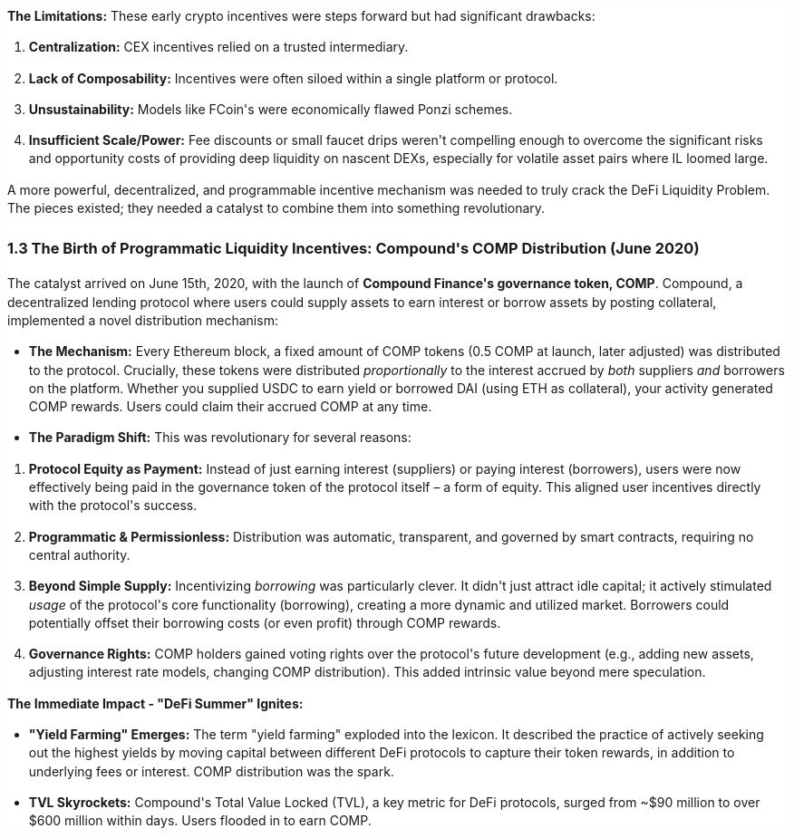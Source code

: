 **The Limitations:** These early crypto incentives were steps forward but had significant drawbacks:

1.  **Centralization:** CEX incentives relied on a trusted intermediary.

2.  **Lack of Composability:** Incentives were often siloed within a single platform or protocol.

3.  **Unsustainability:** Models like FCoin's were economically flawed Ponzi schemes.

4.  **Insufficient Scale/Power:** Fee discounts or small faucet drips weren't compelling enough to overcome the significant risks and opportunity costs of providing deep liquidity on nascent DEXs, especially for volatile asset pairs where IL loomed large.

A more powerful, decentralized, and programmable incentive mechanism was needed to truly crack the DeFi Liquidity Problem. The pieces existed; they needed a catalyst to combine them into something revolutionary.

### 1.3 The Birth of Programmatic Liquidity Incentives: Compound's COMP Distribution (June 2020)

The catalyst arrived on June 15th, 2020, with the launch of **Compound Finance's governance token, COMP**. Compound, a decentralized lending protocol where users could supply assets to earn interest or borrow assets by posting collateral, implemented a novel distribution mechanism:

*   **The Mechanism:** Every Ethereum block, a fixed amount of COMP tokens (0.5 COMP at launch, later adjusted) was distributed to the protocol. Crucially, these tokens were distributed *proportionally* to the interest accrued by *both* suppliers *and* borrowers on the platform. Whether you supplied USDC to earn yield or borrowed DAI (using ETH as collateral), your activity generated COMP rewards. Users could claim their accrued COMP at any time.

*   **The Paradigm Shift:** This was revolutionary for several reasons:

1.  **Protocol Equity as Payment:** Instead of just earning interest (suppliers) or paying interest (borrowers), users were now effectively being paid in the governance token of the protocol itself – a form of equity. This aligned user incentives directly with the protocol's success.

2.  **Programmatic & Permissionless:** Distribution was automatic, transparent, and governed by smart contracts, requiring no central authority.

3.  **Beyond Simple Supply:** Incentivizing *borrowing* was particularly clever. It didn't just attract idle capital; it actively stimulated *usage* of the protocol's core functionality (borrowing), creating a more dynamic and utilized market. Borrowers could potentially offset their borrowing costs (or even profit) through COMP rewards.

4.  **Governance Rights:** COMP holders gained voting rights over the protocol's future development (e.g., adding new assets, adjusting interest rate models, changing COMP distribution). This added intrinsic value beyond mere speculation.

**The Immediate Impact - "DeFi Summer" Ignites:**

*   **"Yield Farming" Emerges:** The term "yield farming" exploded into the lexicon. It described the practice of actively seeking out the highest yields by moving capital between different DeFi protocols to capture their token rewards, in addition to underlying fees or interest. COMP distribution was the spark.

*   **TVL Skyrockets:** Compound's Total Value Locked (TVL), a key metric for DeFi protocols, surged from ~$90 million to over $600 million within days. Users flooded in to earn COMP.
